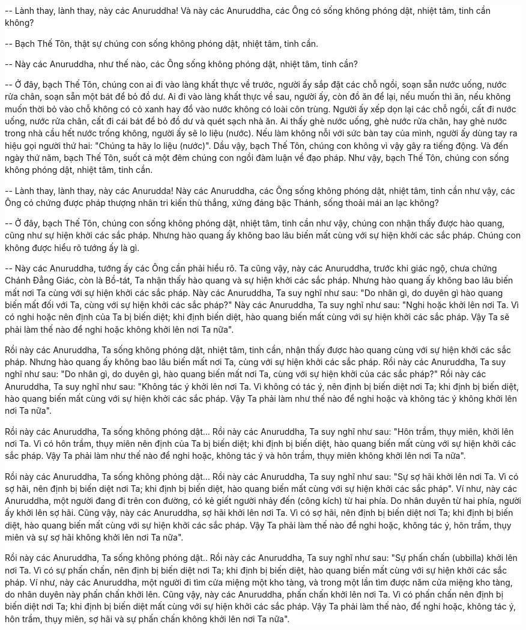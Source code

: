 -- Lành thay, lành thay, này các Anuruddha! Và này các Anuruddha, các Ông có sống không phóng dật, nhiệt tâm, tinh cần không?

-- Bạch Thế Tôn, thật sự chúng con sống không phóng dật, nhiệt tâm, tinh cần.

-- Này các Anuruddha, như thế nào, các Ông sống không phóng dật, nhiệt tâm, tinh cần?

-- Ở đây, bạch Thế Tôn, chúng con ai đi vào làng khất thực về trước, người ấy sắp đặt các chỗ ngồi, soạn sẵn nước uống, nước rửa chân, soạn sẵn một bát để bỏ đồ dư. Ai đi vào làng khất thực về sau, người ấy, còn đồ ăn để lại, nếu muốn thì ăn, nếu không muốn thời bỏ vào chỗ không có cỏ xanh hay đổ vào nước không có loài côn trùng. Người ấy xếp dọn lại các chỗ ngồi, cất đi nước uống, nước rửa chân, cất đi cái bát để bỏ đồ dư và quét sạch nhà ăn. Ai thấy ghè nước uống, ghè nước rửa chân, hay ghè nước trong nhà cầu hết nước trống không, người ấy sẽ lo liệu (nước). Nếu làm không nỗi với sức bàn tay của mình, người ấy dùng tay ra hiệu gọi người thứ hai: "Chúng ta hãy lo liệu (nước)". Dầu vậy, bạch Thế Tôn, chúng con không vì vậy gây ra tiếng động. Và đến ngày thứ năm, bạch Thế Tôn, suốt cả một đêm chúng con ngồi đàm luận về đạo pháp. Như vậy, bạch Thế Tôn, chúng con sống không phóng dật, nhiệt tâm, tinh cần.

-- Lành thay, lành thay, này các Anurudda! Này các Anuruddha, các Ông sống không phóng dật, nhiệt tâm, tinh cần như vậy, các Ông có chứng được pháp thượng nhân tri kiến thù thắng, xứng đáng bậc Thánh, sống thoải mái an lạc không?

-- Ở đây, bạch Thế Tôn, chúng con sống không phóng dật, nhiệt tâm, tinh cần như vậy, chúng con nhận thấy được hào quang, cũng như sự hiện khởi các sắc pháp. Nhưng hào quang ấy không bao lâu biến mất cùng với sự hiện khởi các sắc pháp. Chúng con không được hiểu rõ tướng ấy là gì.

-- Này các Anuruddha, tướng ấy các Ông cần phải hiểu rõ. Ta cũng vậy, này các Anuruddha, trước khi giác ngộ, chưa chứng Chánh Ðẳng Giác, còn là Bồ-tát, Ta nhận thấy hào quang và sự hiện khởi các sắc pháp. Nhưng hào quang ấy không bao lâu biến mất nơi Ta cùng với sự hiện khởi các sắc pháp. Này các Anuruddha, Ta suy nghĩ như sau: "Do nhân gì, do duyên gì hào quang biến mất đối với Ta, cùng với sự hiện khởi các sắc pháp?" Này các Anuruddha, Ta suy nghĩ như sau: "Nghi hoặc khởi lên nơi Ta. Vì có nghi hoặc nên định của Ta bị biến diệt; khi định biến diệt, hào quang biến mất cùng với sự hiện khởi các sắc pháp. Vậy Ta sẽ phải làm thế nào để nghi hoặc không khởi lên nơi Ta nữa".

Rồi này các Anuruddha, Ta sống không phóng dật, nhiệt tâm, tinh cần, nhận thấy được hào quang cùng với sự hiện khởi các sắc pháp. Nhưng hào quang ấy không bao lâu biến mất nơi Ta, cùng với sự hiện khởi các sắc pháp. Rồi này các Anuruddha, Ta suy nghĩ như sau: "Do nhân gì, do duyên gì, hào quang biến mất nơi Ta, cùng với sự hiện khởi của các sắc pháp?" Rồi này các Anuruddha, Ta suy nghĩ như sau: "Không tác ý khởi lên nơi Ta. Vì không có tác ý, nên định bị biến diệt nơi Ta; khi định bị biến diệt, hào quang biến mất cùng với sự hiện khởi các sắc pháp. Vậy Ta phải làm như thế nào để nghi hoặc và không tác ý không khởi lên nơi Ta nữa".

Rồi này các Anuruddha, Ta sống không phóng dật... Rồi này các Anuruddha, Ta suy nghĩ như sau: "Hôn trầm, thụy miên, khởi lên nơi Ta. Vì có hôn trầm, thụy miên nên định của Ta bị biến diệt; khi định bị biến diệt, hào quang biến mất cùng với sự hiện khởi các sắc pháp. Vậy Ta phải làm như thế nào để nghi hoặc, không tác ý và hôn trầm, thụy miên không khởi lên nơi Ta nữa".

Rồi này các Anuruddha, Ta sống không phóng dật... Rồi này các Anuruddha, Ta suy nghĩ như sau: "Sự sợ hãi khởi lên nơi Ta. Vì có sợ hãi, nên định bị biến diệt nơi Ta; khi định bị biến diệt, hào quang biến mất cùng với sự hiện khởi các sắc pháp". Ví như, này các Anuruddha, một người đang đi trên con đường, có kẻ giết người nhảy đến (công kích) từ hai phía. Do nhân duyên từ hai phía, người ấy khởi lên sợ hãi. Cũng vậy, này các Anuruddha, sợ hãi khởi lên nơi Ta. Vì có sợ hãi, nên định bị biến diệt nơi Ta; khi định bị biến diệt, hào quang biến mất cùng với sự hiện khởi các sắc pháp. Vậy Ta phải làm thế nào để nghi hoặc, không tác ý, hôn trầm, thụy miên và sự sợ hãi không khởi lên nơi Ta nữa".

Rồi này các Anuruddha, Ta sống không phóng dật.. Rồi này các Anuruddha, Ta suy nghĩ như sau: "Sự phấn chấn (ubbilla) khởi lên nơi Ta. Vì có sự phấn chấn, nên định bị biến diệt nơi Ta; khi định bị biến diệt, hào quang biến mất cùng với sự hiện khởi các sắc pháp. Ví như, này các Anuruddha, một người đi tìm cửa miệng một kho tàng, và trong một lần tìm được năm cửa miệng kho tàng, do nhân duyên này phấn chấn khởi lên. Cũng vậy, này các Anuruddha, phấn chấn khởi lên nơi Ta. Vì có phấn chấn nên định bị biến diệt nơi Ta; khi định bị biến diệt mất cùng với sự hiện khởi các sắc pháp. Vậy Ta phải làm thế nào, để nghi hoặc, không tác ý, hôn trầm, thụy miên, sợ hãi và sự phấn chấn không khởi lên nơi Ta nữa".
